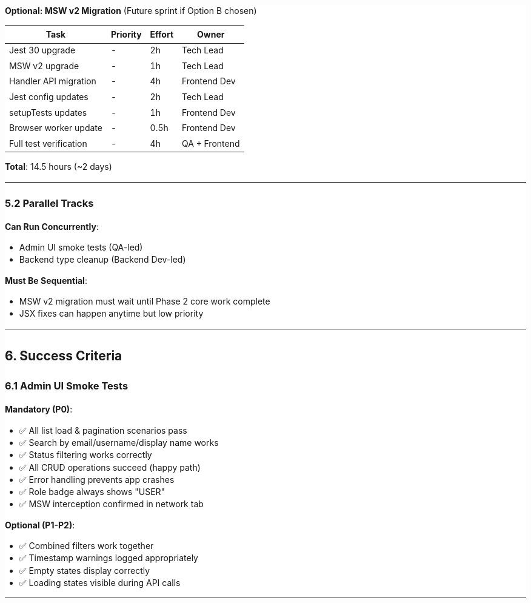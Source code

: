 
**Optional: MSW v2 Migration** (Future sprint if Option B chosen)

| Task | Priority | Effort | Owner |
|------|----------|--------|-------|
| Jest 30 upgrade | - | 2h | Tech Lead |
| MSW v2 upgrade | - | 1h | Tech Lead |
| Handler API migration | - | 4h | Frontend Dev |
| Jest config updates | - | 2h | Tech Lead |
| setupTests updates | - | 1h | Frontend Dev |
| Browser worker update | - | 0.5h | Frontend Dev |
| Full test verification | - | 4h | QA + Frontend |

**Total**: 14.5 hours (~2 days)

---

### 5.2 Parallel Tracks

**Can Run Concurrently**:
- Admin UI smoke tests (QA-led)
- Backend type cleanup (Backend Dev-led)

**Must Be Sequential**:
- MSW v2 migration must wait until Phase 2 core work complete
- JSX fixes can happen anytime but low priority

---

## 6. Success Criteria

### 6.1 Admin UI Smoke Tests

**Mandatory (P0)**:
- ✅ All list load & pagination scenarios pass
- ✅ Search by email/username/display name works
- ✅ Status filtering works correctly
- ✅ All CRUD operations succeed (happy path)
- ✅ Error handling prevents app crashes
- ✅ Role badge always shows "USER"
- ✅ MSW interception confirmed in network tab

**Optional (P1-P2)**:
- ✅ Combined filters work together
- ✅ Timestamp warnings logged appropriately
- ✅ Empty states display correctly
- ✅ Loading states visible during API calls

---
